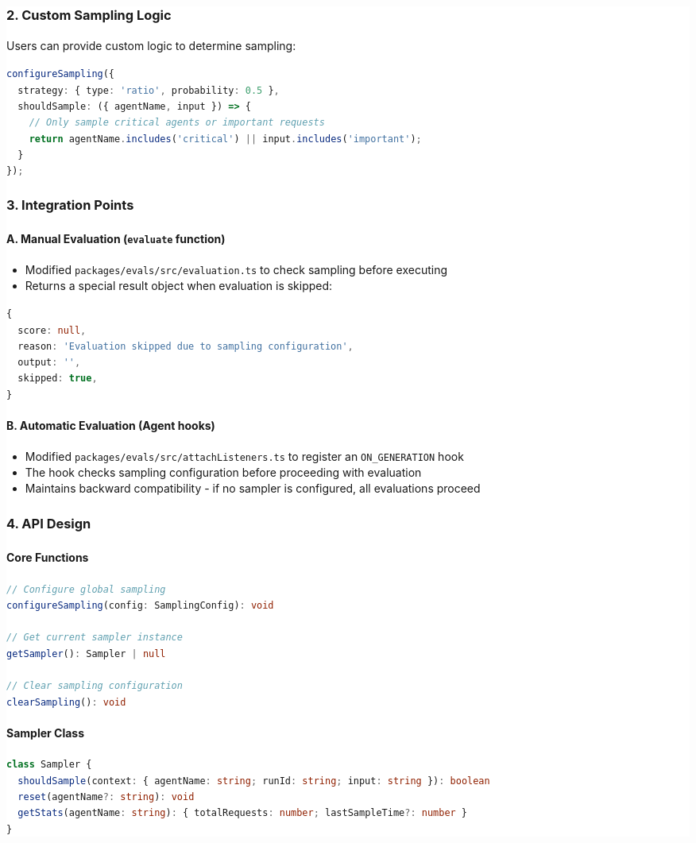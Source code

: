 ### 2. Custom Sampling Logic

Users can provide custom logic to determine sampling:

```typescript
configureSampling({
  strategy: { type: 'ratio', probability: 0.5 },
  shouldSample: ({ agentName, input }) => {
    // Only sample critical agents or important requests
    return agentName.includes('critical') || input.includes('important');
  }
});
```

### 3. Integration Points

#### A. Manual Evaluation (`evaluate` function)
- Modified `packages/evals/src/evaluation.ts` to check sampling before executing
- Returns a special result object when evaluation is skipped:
```typescript
{
  score: null,
  reason: 'Evaluation skipped due to sampling configuration',
  output: '',
  skipped: true,
}
```

#### B. Automatic Evaluation (Agent hooks)
- Modified `packages/evals/src/attachListeners.ts` to register an `ON_GENERATION` hook
- The hook checks sampling configuration before proceeding with evaluation
- Maintains backward compatibility - if no sampler is configured, all evaluations proceed

### 4. API Design

#### Core Functions
```typescript
// Configure global sampling
configureSampling(config: SamplingConfig): void

// Get current sampler instance
getSampler(): Sampler | null

// Clear sampling configuration
clearSampling(): void
```

#### Sampler Class
```typescript
class Sampler {
  shouldSample(context: { agentName: string; runId: string; input: string }): boolean
  reset(agentName?: string): void
  getStats(agentName: string): { totalRequests: number; lastSampleTime?: number }
}
```
